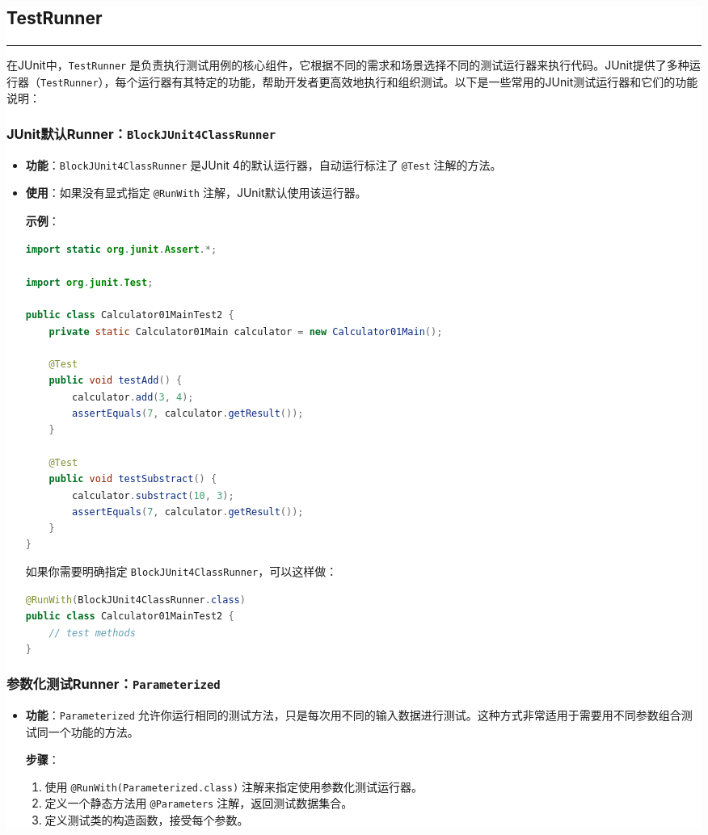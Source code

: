 ## **TestRunner**

-----

在JUnit中，`TestRunner` 是负责执行测试用例的核心组件，它根据不同的需求和场景选择不同的测试运行器来执行代码。JUnit提供了多种运行器（`TestRunner`），每个运行器有其特定的功能，帮助开发者更高效地执行和组织测试。以下是一些常用的JUnit测试运行器和它们的功能说明：

### **JUnit默认Runner：`BlockJUnit4ClassRunner`**

- **功能**：`BlockJUnit4ClassRunner` 是JUnit 4的默认运行器，自动运行标注了 `@Test` 注解的方法。

- **使用**：如果没有显式指定 `@RunWith` 注解，JUnit默认使用该运行器。

  **示例**：

  ```Java
  import static org.junit.Assert.*;
  
  import org.junit.Test;
  
  public class Calculator01MainTest2 {
      private static Calculator01Main calculator = new Calculator01Main();
  
      @Test
      public void testAdd() {
          calculator.add(3, 4);
          assertEquals(7, calculator.getResult());
      }
  
      @Test
      public void testSubstract() {
          calculator.substract(10, 3);
          assertEquals(7, calculator.getResult());
      }
  }
  ```

  如果你需要明确指定 `BlockJUnit4ClassRunner`，可以这样做：

  ```java
  @RunWith(BlockJUnit4ClassRunner.class)
  public class Calculator01MainTest2 {
      // test methods
  }
  ```

### **参数化测试Runner：`Parameterized`**

- **功能**：`Parameterized` 允许你运行相同的测试方法，只是每次用不同的输入数据进行测试。这种方式非常适用于需要用不同参数组合测试同一个功能的方法。

  **步骤**：

  1. 使用 `@RunWith(Parameterized.class)` 注解来指定使用参数化测试运行器。
  2. 定义一个静态方法用 `@Parameters` 注解，返回测试数据集合。
  3. 定义测试类的构造函数，接受每个参数。
